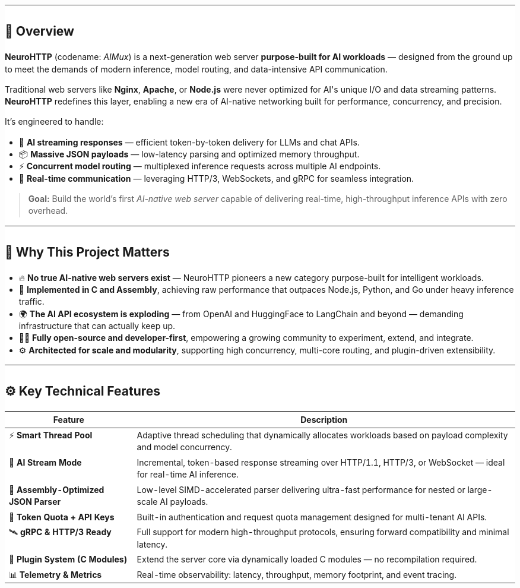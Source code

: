 

<video width="720" controls>
  <source src="https://github.com/okba14/NeuroHTTP/raw/main/videos/demo.mp4" type="video/mp4">
  Your browser does not support the video tag.
</video>


---


## 🚀 Overview

**NeuroHTTP** (codename: *AIMux*) is a next-generation web server **purpose-built for AI workloads** — designed from the ground up to meet the demands of modern inference, model routing, and data-intensive API communication.

Traditional web servers like **Nginx**, **Apache**, or **Node.js** were never optimized for AI's unique I/O and data streaming patterns. **NeuroHTTP** redefines this layer, enabling a new era of AI-native networking built for performance, concurrency, and precision.

It’s engineered to handle:
- 🧠 **AI streaming responses** — efficient token-by-token delivery for LLMs and chat APIs.  
- 📦 **Massive JSON payloads** — low-latency parsing and optimized memory throughput.  
- ⚡ **Concurrent model routing** — multiplexed inference requests across multiple AI endpoints.  
- 🔌 **Real-time communication** — leveraging HTTP/3, WebSockets, and gRPC for seamless integration.  

> **Goal:** Build the world’s first *AI-native web server* capable of delivering real-time, high-throughput inference APIs with zero overhead.


---

## 🎯 Why This Project Matters

- 🔥 **No true AI-native web servers exist** — NeuroHTTP pioneers a new category purpose-built for intelligent workloads.  
- 🧩 **Implemented in C and Assembly**, achieving raw performance that outpaces Node.js, Python, and Go under heavy inference traffic.  
- 🌍 **The AI API ecosystem is exploding** — from OpenAI and HuggingFace to LangChain and beyond — demanding infrastructure that can actually keep up.  
- 🧑‍💻 **Fully open-source and developer-first**, empowering a growing community to experiment, extend, and integrate.  
- ⚙️ **Architected for scale and modularity**, supporting high concurrency, multi-core routing, and plugin-driven extensibility.


---

## ⚙️ Key Technical Features

| Feature | Description |
|----------|-------------|
| ⚡ **Smart Thread Pool** | Adaptive thread scheduling that dynamically allocates workloads based on payload complexity and model concurrency. |
| 🧠 **AI Stream Mode** | Incremental, token-based response streaming over HTTP/1.1, HTTP/3, or WebSocket — ideal for real-time AI inference. |
| 🧩 **Assembly-Optimized JSON Parser** | Low-level SIMD-accelerated parser delivering ultra-fast performance for nested or large-scale AI payloads. |
| 🔐 **Token Quota + API Keys** | Built-in authentication and request quota management designed for multi-tenant AI APIs. |
| 🛰️ **gRPC & HTTP/3 Ready** | Full support for modern high-throughput protocols, ensuring forward compatibility and minimal latency. |
| 🧰 **Plugin System (C Modules)** | Extend the server core via dynamically loaded C modules — no recompilation required. |
| 📊 **Telemetry & Metrics** | Real-time observability: latency, throughput, memory footprint, and event tracing. |

